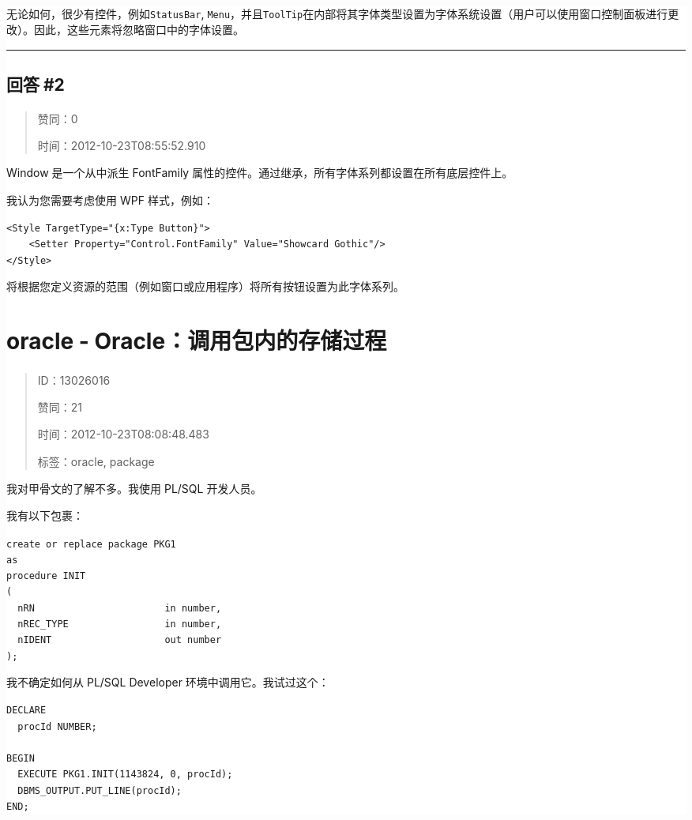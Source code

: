 无论如何，很少有控件，例如`StatusBar`, `Menu`，并且`ToolTip`在内部将其字体类型设置为字体系统设置（用户可以使用窗口控制面板进行更改）。因此，这些元素将忽略窗口中的字体设置。

* * *

## 回答 #2

> 赞同：0
> 
> 时间：2012-10-23T08:55:52.910

Window 是一个从中派生 FontFamily 属性的控件。通过继承，所有字体系列都设置在所有底层控件上。

我认为您需要考虑使用 WPF 样式，例如：

```
<Style TargetType="{x:Type Button}">
    <Setter Property="Control.FontFamily" Value="Showcard Gothic"/>
</Style> 
```

将根据您定义资源的范围（例如窗口或应用程序）将所有按钮设置为此字体系列。

# oracle - Oracle：调用包内的存储过程

> ID：13026016
> 
> 赞同：21
> 
> 时间：2012-10-23T08:08:48.483
> 
> 标签：oracle, package

我对甲骨文的了解不多。我使用 PL/SQL 开发人员。

我有以下包裹：

```
create or replace package PKG1
as
procedure INIT
(
  nRN                       in number,
  nREC_TYPE                 in number,
  nIDENT                    out number
); 
```

我不确定如何从 PL/SQL Developer 环境中调用它。我试过这个：

```
DECLARE
  procId NUMBER;

BEGIN
  EXECUTE PKG1.INIT(1143824, 0, procId);
  DBMS_OUTPUT.PUT_LINE(procId);
END; 
```
